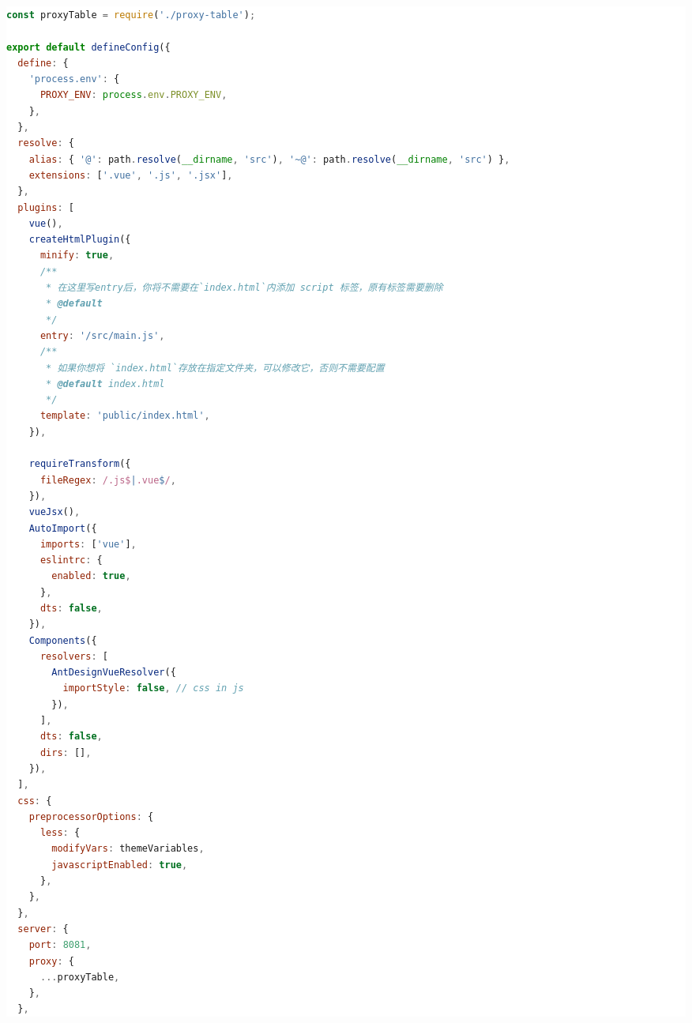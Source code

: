 ```javascript
const proxyTable = require('./proxy-table');

export default defineConfig({
  define: {
    'process.env': {
      PROXY_ENV: process.env.PROXY_ENV,
    },
  },
  resolve: {
    alias: { '@': path.resolve(__dirname, 'src'), '~@': path.resolve(__dirname, 'src') },
    extensions: ['.vue', '.js', '.jsx'],
  },
  plugins: [
    vue(),
    createHtmlPlugin({
      minify: true,
      /**
       * 在这里写entry后，你将不需要在`index.html`内添加 script 标签，原有标签需要删除
       * @default
       */
      entry: '/src/main.js',
      /**
       * 如果你想将 `index.html`存放在指定文件夹，可以修改它，否则不需要配置
       * @default index.html
       */
      template: 'public/index.html',
    }),

    requireTransform({
      fileRegex: /.js$|.vue$/,
    }),
    vueJsx(),
    AutoImport({
      imports: ['vue'],
      eslintrc: {
        enabled: true,
      },
      dts: false,
    }),
    Components({
      resolvers: [
        AntDesignVueResolver({
          importStyle: false, // css in js
        }),
      ],
      dts: false,
      dirs: [],
    }),
  ],
  css: {
    preprocessorOptions: {
      less: {
        modifyVars: themeVariables,
        javascriptEnabled: true,
      },
    },
  },
  server: {
    port: 8081,
    proxy: {
      ...proxyTable,
    },
  },
```